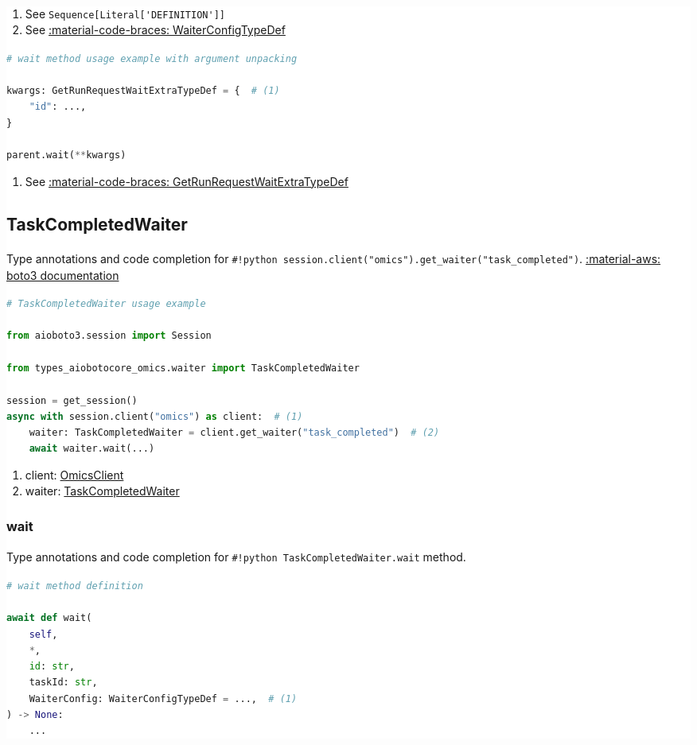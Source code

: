 1. See `Sequence[Literal['DEFINITION']]`
2. See [:material-code-braces: WaiterConfigTypeDef](./type_defs.md#waiterconfigtypedef)


```python
# wait method usage example with argument unpacking

kwargs: GetRunRequestWaitExtraTypeDef = {  # (1)
    "id": ...,
}

parent.wait(**kwargs)
```

1. See [:material-code-braces: GetRunRequestWaitExtraTypeDef](./type_defs.md#getrunrequestwaitextratypedef)
## TaskCompletedWaiter

Type annotations and code completion for `#!python session.client("omics").get_waiter("task_completed")`.
[:material-aws: boto3 documentation](https://boto3.amazonaws.com/v1/documentation/api/latest/reference/services/omics/waiter/TaskCompleted.html#Omics.Waiter.TaskCompleted)

```python
# TaskCompletedWaiter usage example

from aioboto3.session import Session

from types_aiobotocore_omics.waiter import TaskCompletedWaiter

session = get_session()
async with session.client("omics") as client:  # (1)
    waiter: TaskCompletedWaiter = client.get_waiter("task_completed")  # (2)
    await waiter.wait(...)
```

1. client: [OmicsClient](./client.md)
2. waiter: [TaskCompletedWaiter](./waiters.md#taskcompletedwaiter)


### wait

Type annotations and code completion for `#!python TaskCompletedWaiter.wait` method.

```python
# wait method definition

await def wait(
    self,
    *,
    id: str,
    taskId: str,
    WaiterConfig: WaiterConfigTypeDef = ...,  # (1)
) -> None:
    ...
```
